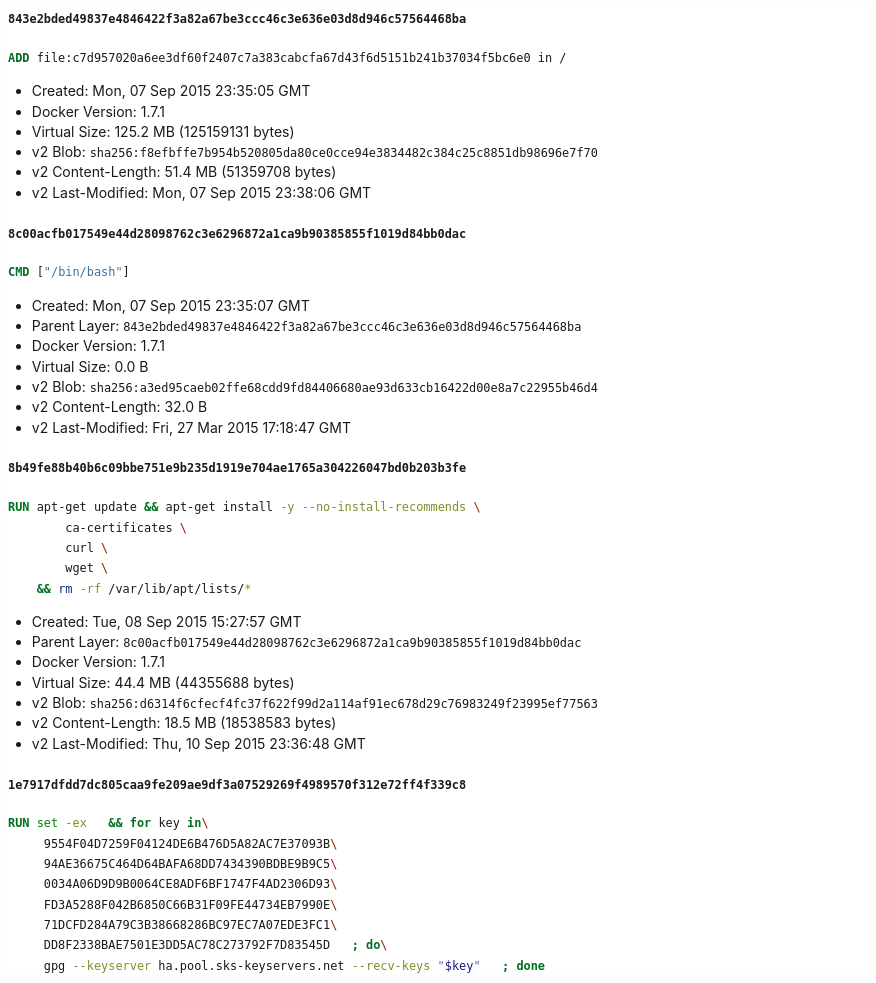 #### `843e2bded49837e4846422f3a82a67be3ccc46c3e636e03d8d946c57564468ba`

```dockerfile
ADD file:c7d957020a6ee3df60f2407c7a383cabcfa67d43f6d5151b241b37034f5bc6e0 in /
```

-	Created: Mon, 07 Sep 2015 23:35:05 GMT
-	Docker Version: 1.7.1
-	Virtual Size: 125.2 MB (125159131 bytes)
-	v2 Blob: `sha256:f8efbffe7b954b520805da80ce0cce94e3834482c384c25c8851db98696e7f70`
-	v2 Content-Length: 51.4 MB (51359708 bytes)
-	v2 Last-Modified: Mon, 07 Sep 2015 23:38:06 GMT

#### `8c00acfb017549e44d28098762c3e6296872a1ca9b90385855f1019d84bb0dac`

```dockerfile
CMD ["/bin/bash"]
```

-	Created: Mon, 07 Sep 2015 23:35:07 GMT
-	Parent Layer: `843e2bded49837e4846422f3a82a67be3ccc46c3e636e03d8d946c57564468ba`
-	Docker Version: 1.7.1
-	Virtual Size: 0.0 B
-	v2 Blob: `sha256:a3ed95caeb02ffe68cdd9fd84406680ae93d633cb16422d00e8a7c22955b46d4`
-	v2 Content-Length: 32.0 B
-	v2 Last-Modified: Fri, 27 Mar 2015 17:18:47 GMT

#### `8b49fe88b40b6c09bbe751e9b235d1919e704ae1765a304226047bd0b203b3fe`

```dockerfile
RUN apt-get update && apt-get install -y --no-install-recommends \
		ca-certificates \
		curl \
		wget \
	&& rm -rf /var/lib/apt/lists/*
```

-	Created: Tue, 08 Sep 2015 15:27:57 GMT
-	Parent Layer: `8c00acfb017549e44d28098762c3e6296872a1ca9b90385855f1019d84bb0dac`
-	Docker Version: 1.7.1
-	Virtual Size: 44.4 MB (44355688 bytes)
-	v2 Blob: `sha256:d6314f6cfecf4fc37f622f99d2a114af91ec678d29c76983249f23995ef77563`
-	v2 Content-Length: 18.5 MB (18538583 bytes)
-	v2 Last-Modified: Thu, 10 Sep 2015 23:36:48 GMT

#### `1e7917dfdd7dc805caa9fe209ae9df3a07529269f4989570f312e72ff4f339c8`

```dockerfile
RUN set -ex   && for key in\
     9554F04D7259F04124DE6B476D5A82AC7E37093B\
     94AE36675C464D64BAFA68DD7434390BDBE9B9C5\
     0034A06D9D9B0064CE8ADF6BF1747F4AD2306D93\
     FD3A5288F042B6850C66B31F09FE44734EB7990E\
     71DCFD284A79C3B38668286BC97EC7A07EDE3FC1\
     DD8F2338BAE7501E3DD5AC78C273792F7D83545D   ; do\
     gpg --keyserver ha.pool.sks-keyservers.net --recv-keys "$key"   ; done
```
